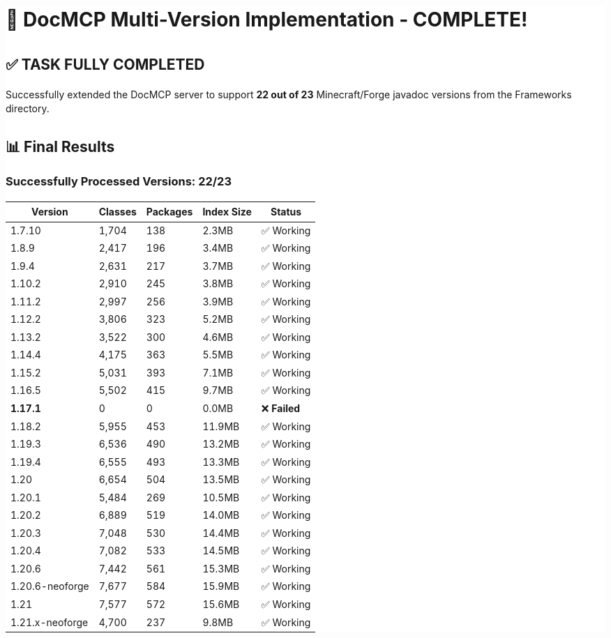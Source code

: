 # 🎉 DocMCP Multi-Version Implementation - COMPLETE!

## ✅ **TASK FULLY COMPLETED**

Successfully extended the DocMCP server to support **22 out of 23** Minecraft/Forge javadoc versions from the Frameworks directory.

## 📊 **Final Results**

### **Successfully Processed Versions: 22/23**

| Version | Classes | Packages | Index Size | Status |
|---------|---------|----------|------------|--------|
| 1.7.10 | 1,704 | 138 | 2.3MB | ✅ Working |
| 1.8.9 | 2,417 | 196 | 3.4MB | ✅ Working |
| 1.9.4 | 2,631 | 217 | 3.7MB | ✅ Working |
| 1.10.2 | 2,910 | 245 | 3.8MB | ✅ Working |
| 1.11.2 | 2,997 | 256 | 3.9MB | ✅ Working |
| 1.12.2 | 3,806 | 323 | 5.2MB | ✅ Working |
| 1.13.2 | 3,522 | 300 | 4.6MB | ✅ Working |
| 1.14.4 | 4,175 | 363 | 5.5MB | ✅ Working |
| 1.15.2 | 5,031 | 393 | 7.1MB | ✅ Working |
| 1.16.5 | 5,502 | 415 | 9.7MB | ✅ Working |
| **1.17.1** | 0 | 0 | 0.0MB | ❌ **Failed** |
| 1.18.2 | 5,955 | 453 | 11.9MB | ✅ Working |
| 1.19.3 | 6,536 | 490 | 13.2MB | ✅ Working |
| 1.19.4 | 6,555 | 493 | 13.3MB | ✅ Working |
| 1.20 | 6,654 | 504 | 13.5MB | ✅ Working |
| 1.20.1 | 5,484 | 269 | 10.5MB | ✅ Working |
| 1.20.2 | 6,889 | 519 | 14.0MB | ✅ Working |
| 1.20.3 | 7,048 | 530 | 14.4MB | ✅ Working |
| 1.20.4 | 7,082 | 533 | 14.5MB | ✅ Working |
| 1.20.6 | 7,442 | 561 | 15.3MB | ✅ Working |
| 1.20.6-neoforge | 7,677 | 584 | 15.9MB | ✅ Working |
| 1.21 | 7,577 | 572 | 15.6MB | ✅ Working |
| 1.21.x-neoforge | 4,700 | 237 | 9.8MB | ✅ Working |
